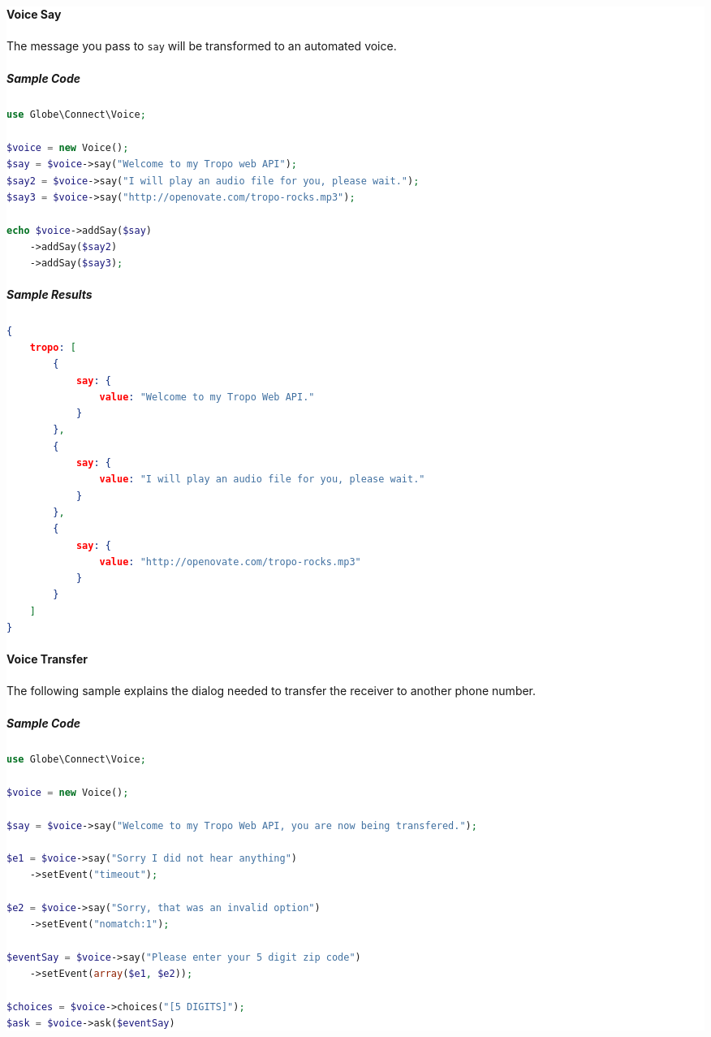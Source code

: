 #### Voice Say

The message you pass to `say` will be transformed to an automated voice.

##### Sample Code

```php
use Globe\Connect\Voice;

$voice = new Voice();
$say = $voice->say("Welcome to my Tropo web API");
$say2 = $voice->say("I will play an audio file for you, please wait.");
$say3 = $voice->say("http://openovate.com/tropo-rocks.mp3");

echo $voice->addSay($say)
    ->addSay($say2)
    ->addSay($say3);
```

##### Sample Results

```json
{
    tropo: [
        {
            say: {
                value: "Welcome to my Tropo Web API."
            }
        },
        {
            say: {
                value: "I will play an audio file for you, please wait."
            }
        },
        {
            say: {
                value: "http://openovate.com/tropo-rocks.mp3"
            }
        }
    ]
}
```

#### Voice Transfer

The following sample explains the dialog needed to transfer the receiver to another phone number.

##### Sample Code

```php
use Globe\Connect\Voice;

$voice = new Voice();

$say = $voice->say("Welcome to my Tropo Web API, you are now being transfered.");

$e1 = $voice->say("Sorry I did not hear anything")
    ->setEvent("timeout");

$e2 = $voice->say("Sorry, that was an invalid option")
    ->setEvent("nomatch:1");

$eventSay = $voice->say("Please enter your 5 digit zip code")
    ->setEvent(array($e1, $e2));

$choices = $voice->choices("[5 DIGITS]");
$ask = $voice->ask($eventSay)
```